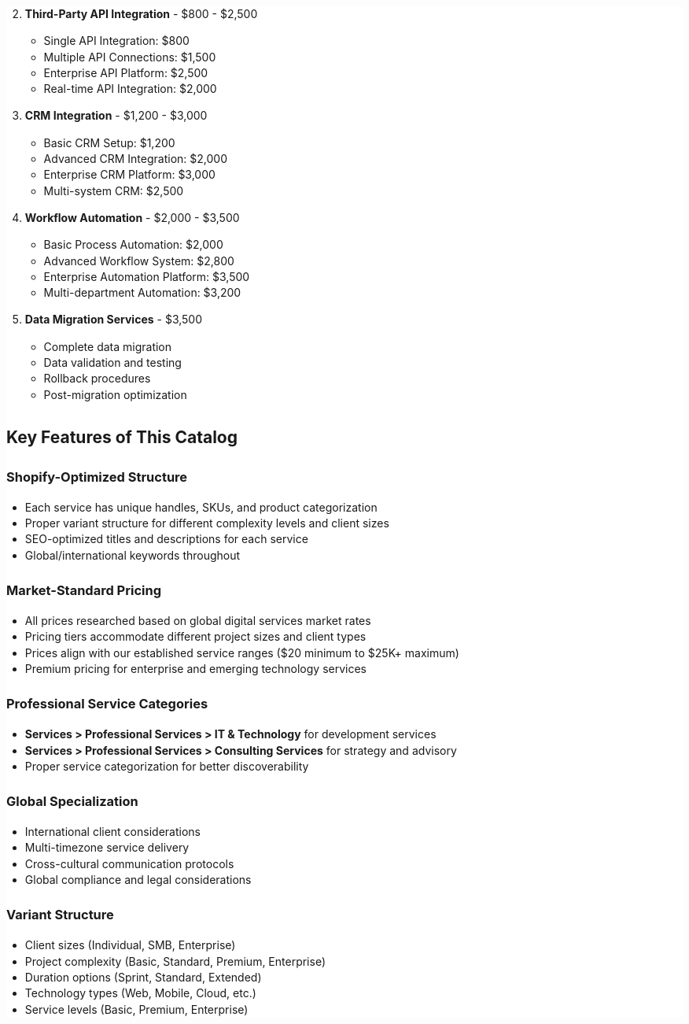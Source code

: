 2. **Third-Party API Integration** - $800 - $2,500
   - Single API Integration: $800
   - Multiple API Connections: $1,500
   - Enterprise API Platform: $2,500
   - Real-time API Integration: $2,000

3. **CRM Integration** - $1,200 - $3,000
   - Basic CRM Setup: $1,200
   - Advanced CRM Integration: $2,000
   - Enterprise CRM Platform: $3,000
   - Multi-system CRM: $2,500

4. **Workflow Automation** - $2,000 - $3,500
   - Basic Process Automation: $2,000
   - Advanced Workflow System: $2,800
   - Enterprise Automation Platform: $3,500
   - Multi-department Automation: $3,200

5. **Data Migration Services** - $3,500
   - Complete data migration
   - Data validation and testing
   - Rollback procedures
   - Post-migration optimization

## Key Features of This Catalog

### **Shopify-Optimized Structure**
- Each service has unique handles, SKUs, and product categorization
- Proper variant structure for different complexity levels and client sizes
- SEO-optimized titles and descriptions for each service
- Global/international keywords throughout

### **Market-Standard Pricing**
- All prices researched based on global digital services market rates
- Pricing tiers accommodate different project sizes and client types
- Prices align with our established service ranges ($20 minimum to $25K+ maximum)
- Premium pricing for enterprise and emerging technology services

### **Professional Service Categories**
- **Services > Professional Services > IT & Technology** for development services
- **Services > Professional Services > Consulting Services** for strategy and advisory
- Proper service categorization for better discoverability

### **Global Specialization**
- International client considerations
- Multi-timezone service delivery
- Cross-cultural communication protocols
- Global compliance and legal considerations

### **Variant Structure**
- Client sizes (Individual, SMB, Enterprise)
- Project complexity (Basic, Standard, Premium, Enterprise)
- Duration options (Sprint, Standard, Extended)
- Technology types (Web, Mobile, Cloud, etc.)
- Service levels (Basic, Premium, Enterprise)
